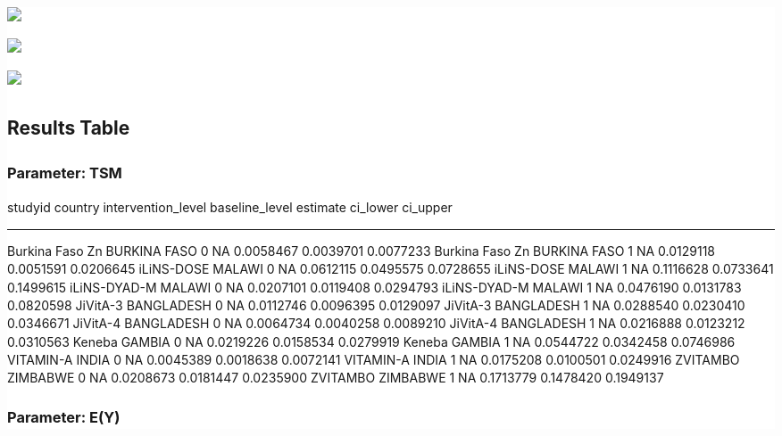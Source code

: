 ![](/tmp/ae0ad2bf-101b-4dc0-ad15-8ce893765acf/f1b47d1b-6a66-4275-b981-1181505f5205/REPORT_files/figure-html/plot_rr-1.png)



![](/tmp/ae0ad2bf-101b-4dc0-ad15-8ce893765acf/f1b47d1b-6a66-4275-b981-1181505f5205/REPORT_files/figure-html/plot_paf-1.png)

![](/tmp/ae0ad2bf-101b-4dc0-ad15-8ce893765acf/f1b47d1b-6a66-4275-b981-1181505f5205/REPORT_files/figure-html/plot_par-1.png)

## Results Table

### Parameter: TSM


studyid           country        intervention_level   baseline_level     estimate    ci_lower    ci_upper
----------------  -------------  -------------------  ---------------  ----------  ----------  ----------
Burkina Faso Zn   BURKINA FASO   0                    NA                0.0058467   0.0039701   0.0077233
Burkina Faso Zn   BURKINA FASO   1                    NA                0.0129118   0.0051591   0.0206645
iLiNS-DOSE        MALAWI         0                    NA                0.0612115   0.0495575   0.0728655
iLiNS-DOSE        MALAWI         1                    NA                0.1116628   0.0733641   0.1499615
iLiNS-DYAD-M      MALAWI         0                    NA                0.0207101   0.0119408   0.0294793
iLiNS-DYAD-M      MALAWI         1                    NA                0.0476190   0.0131783   0.0820598
JiVitA-3          BANGLADESH     0                    NA                0.0112746   0.0096395   0.0129097
JiVitA-3          BANGLADESH     1                    NA                0.0288540   0.0230410   0.0346671
JiVitA-4          BANGLADESH     0                    NA                0.0064734   0.0040258   0.0089210
JiVitA-4          BANGLADESH     1                    NA                0.0216888   0.0123212   0.0310563
Keneba            GAMBIA         0                    NA                0.0219226   0.0158534   0.0279919
Keneba            GAMBIA         1                    NA                0.0544722   0.0342458   0.0746986
VITAMIN-A         INDIA          0                    NA                0.0045389   0.0018638   0.0072141
VITAMIN-A         INDIA          1                    NA                0.0175208   0.0100501   0.0249916
ZVITAMBO          ZIMBABWE       0                    NA                0.0208673   0.0181447   0.0235900
ZVITAMBO          ZIMBABWE       1                    NA                0.1713779   0.1478420   0.1949137


### Parameter: E(Y)
